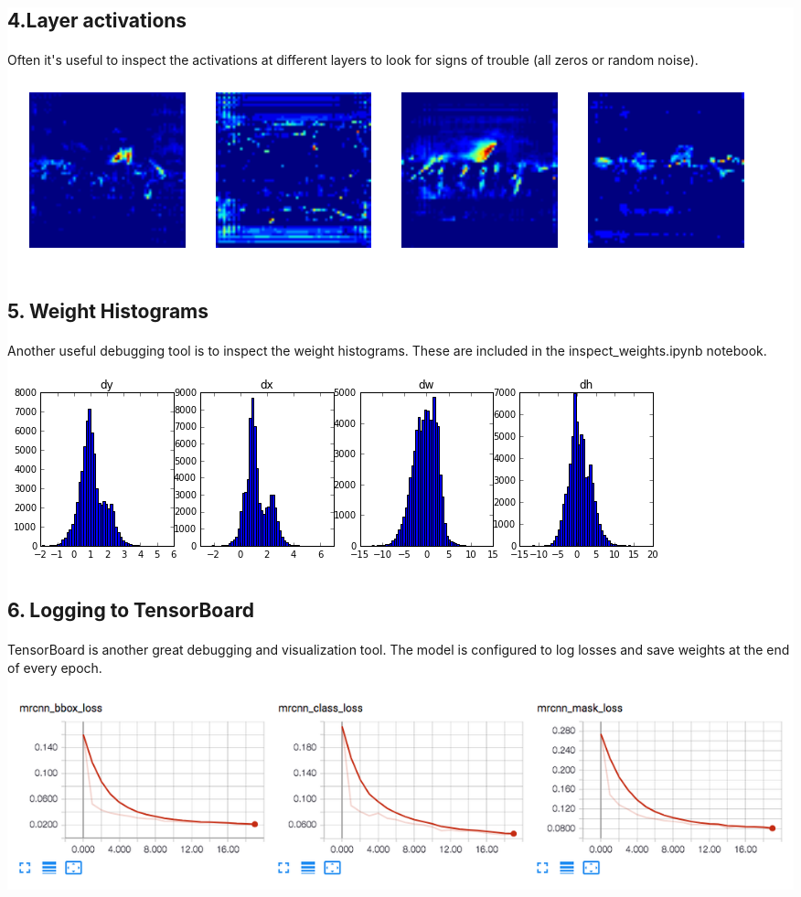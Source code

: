 ## 4.Layer activations
Often it's useful to inspect the activations at different layers to look for signs of trouble (all zeros or random noise).

![](/Mask_RCNN/assets/detection_activations.png)

## 5. Weight Histograms
Another useful debugging tool is to inspect the weight histograms. These are included in the inspect_weights.ipynb notebook.

![](/Mask_RCNN/assets/detection_histograms.png)

## 6. Logging to TensorBoard
TensorBoard is another great debugging and visualization tool. The model is configured to log losses and save weights at the end of every epoch.

![](/Mask_RCNN/assets/detection_tensorboard.png)
